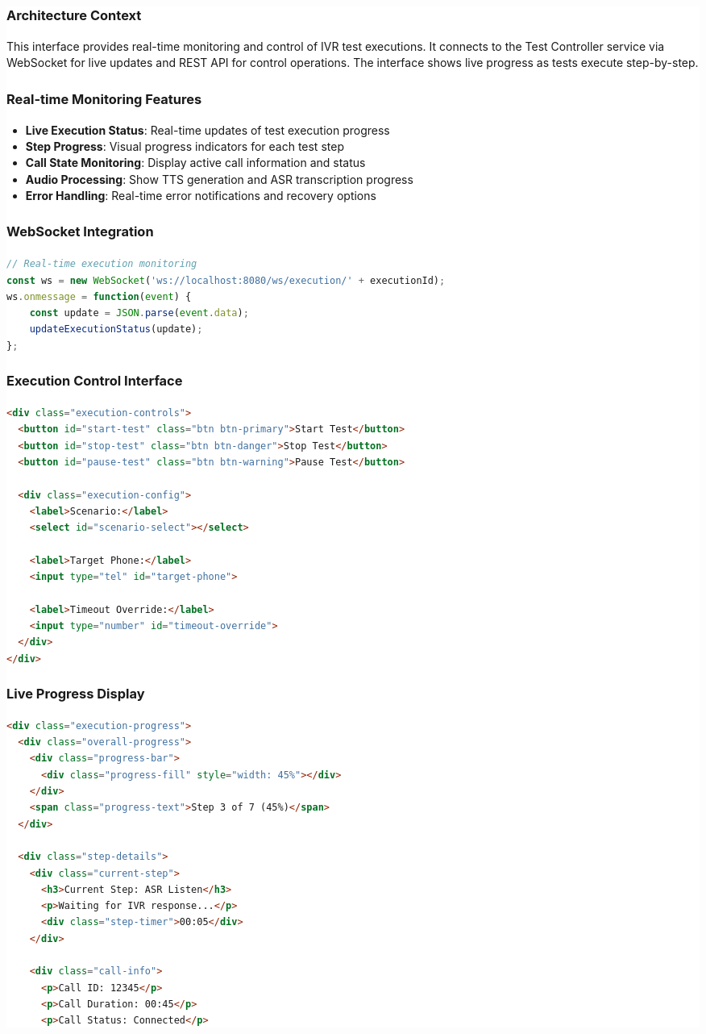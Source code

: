 ### Architecture Context
This interface provides real-time monitoring and control of IVR test executions. It connects to the Test Controller service via WebSocket for live updates and REST API for control operations. The interface shows live progress as tests execute step-by-step.

### Real-time Monitoring Features
- **Live Execution Status**: Real-time updates of test execution progress
- **Step Progress**: Visual progress indicators for each test step
- **Call State Monitoring**: Display active call information and status
- **Audio Processing**: Show TTS generation and ASR transcription progress
- **Error Handling**: Real-time error notifications and recovery options

### WebSocket Integration
```javascript
// Real-time execution monitoring
const ws = new WebSocket('ws://localhost:8080/ws/execution/' + executionId);
ws.onmessage = function(event) {
    const update = JSON.parse(event.data);
    updateExecutionStatus(update);
};
```

### Execution Control Interface
```html
<div class="execution-controls">
  <button id="start-test" class="btn btn-primary">Start Test</button>
  <button id="stop-test" class="btn btn-danger">Stop Test</button>
  <button id="pause-test" class="btn btn-warning">Pause Test</button>
  
  <div class="execution-config">
    <label>Scenario:</label>
    <select id="scenario-select"></select>
    
    <label>Target Phone:</label>
    <input type="tel" id="target-phone">
    
    <label>Timeout Override:</label>
    <input type="number" id="timeout-override">
  </div>
</div>
```

### Live Progress Display
```html
<div class="execution-progress">
  <div class="overall-progress">
    <div class="progress-bar">
      <div class="progress-fill" style="width: 45%"></div>
    </div>
    <span class="progress-text">Step 3 of 7 (45%)</span>
  </div>
  
  <div class="step-details">
    <div class="current-step">
      <h3>Current Step: ASR Listen</h3>
      <p>Waiting for IVR response...</p>
      <div class="step-timer">00:05</div>
    </div>
    
    <div class="call-info">
      <p>Call ID: 12345</p>
      <p>Call Duration: 00:45</p>
      <p>Call Status: Connected</p>
```